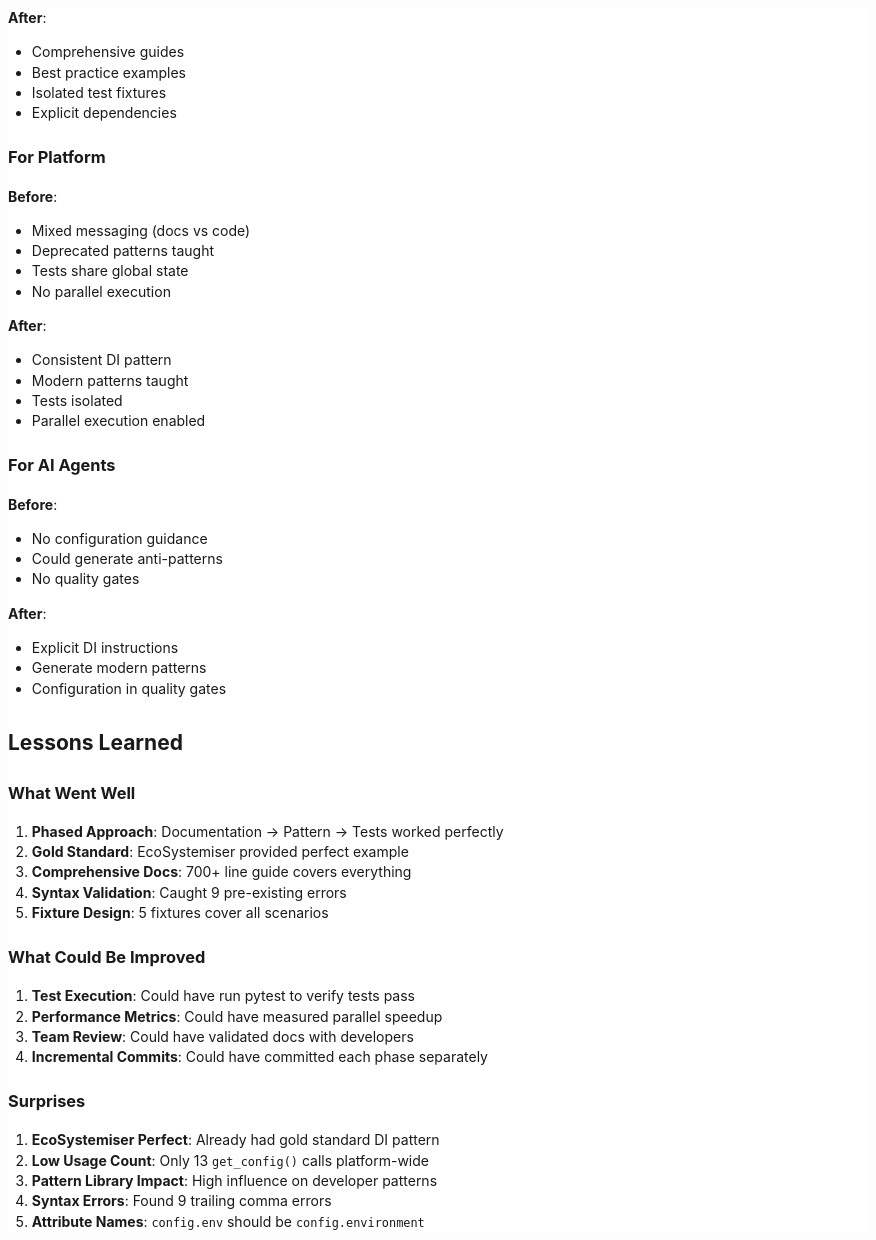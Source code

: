 **After**:
- Comprehensive guides
- Best practice examples
- Isolated test fixtures
- Explicit dependencies

### For Platform

**Before**:
- Mixed messaging (docs vs code)
- Deprecated patterns taught
- Tests share global state
- No parallel execution

**After**:
- Consistent DI pattern
- Modern patterns taught
- Tests isolated
- Parallel execution enabled

### For AI Agents

**Before**:
- No configuration guidance
- Could generate anti-patterns
- No quality gates

**After**:
- Explicit DI instructions
- Generate modern patterns
- Configuration in quality gates

## Lessons Learned

### What Went Well

1. **Phased Approach**: Documentation → Pattern → Tests worked perfectly
2. **Gold Standard**: EcoSystemiser provided perfect example
3. **Comprehensive Docs**: 700+ line guide covers everything
4. **Syntax Validation**: Caught 9 pre-existing errors
5. **Fixture Design**: 5 fixtures cover all scenarios

### What Could Be Improved

1. **Test Execution**: Could have run pytest to verify tests pass
2. **Performance Metrics**: Could have measured parallel speedup
3. **Team Review**: Could have validated docs with developers
4. **Incremental Commits**: Could have committed each phase separately

### Surprises

1. **EcoSystemiser Perfect**: Already had gold standard DI pattern
2. **Low Usage Count**: Only 13 `get_config()` calls platform-wide
3. **Pattern Library Impact**: High influence on developer patterns
4. **Syntax Errors**: Found 9 trailing comma errors
5. **Attribute Names**: `config.env` should be `config.environment`
